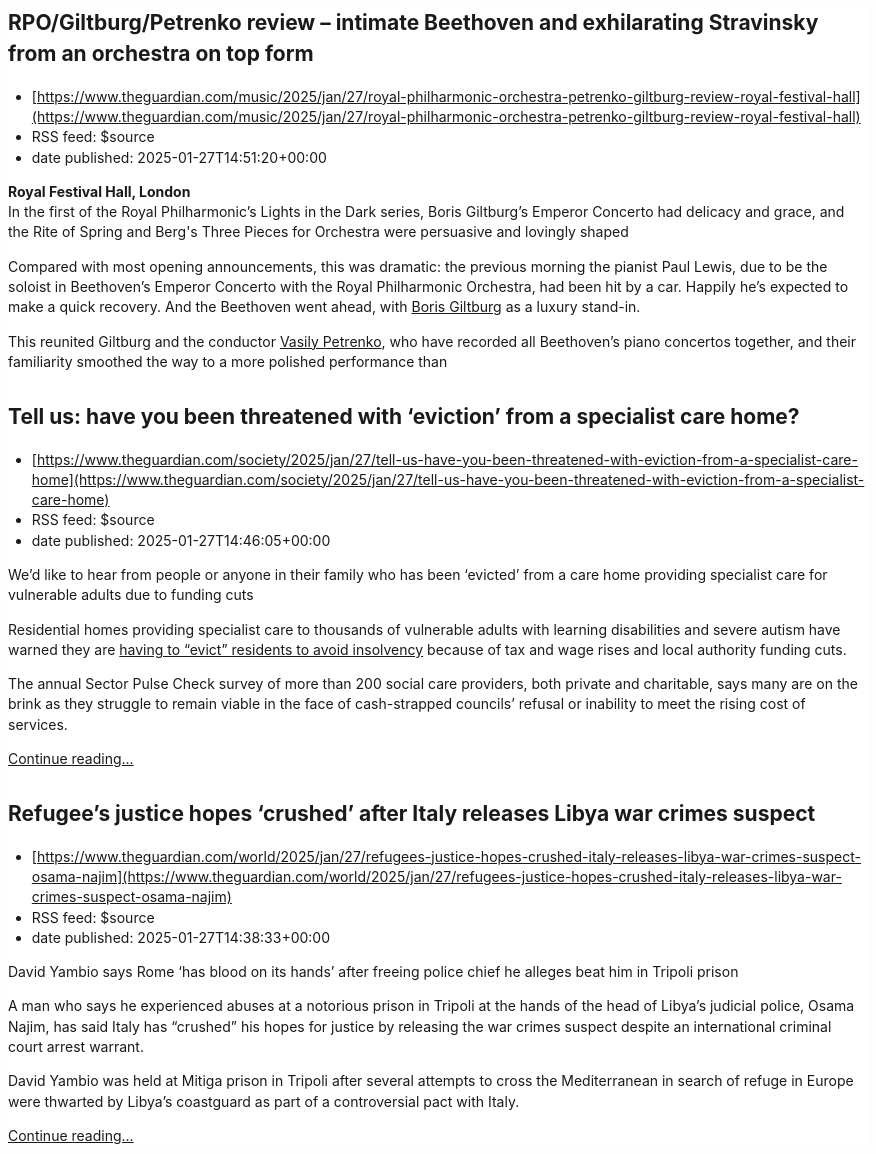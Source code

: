 ## RPO/Giltburg/Petrenko review – intimate Beethoven and exhilarating Stravinsky from an orchestra on top form
 - [https://www.theguardian.com/music/2025/jan/27/royal-philharmonic-orchestra-petrenko-giltburg-review-royal-festival-hall](https://www.theguardian.com/music/2025/jan/27/royal-philharmonic-orchestra-petrenko-giltburg-review-royal-festival-hall)
 - RSS feed: $source
 - date published: 2025-01-27T14:51:20+00:00

<p><strong>Royal Festival Hall, London<br></strong>In the first of the Royal Philharmonic’s Lights in the Dark series, Boris Giltburg’s Emperor Concerto had delicacy and grace, and the Rite of Spring and Berg's Three Pieces for Orchestra were persuasive and lovingly shaped</p><p>Compared with most opening announcements, this was dramatic: the previous morning the pianist Paul Lewis, due to be the soloist in Beethoven’s Emperor Concerto with the Royal Philharmonic Orchestra, had been hit by a car. Happily he’s expected to make a quick recovery. And the Beethoven went ahead, with <a href="https://www.theguardian.com/music/2020/dec/27/every-note-pulses-with-life-and-warmth-boris-giltburg-beethoven-250th-">Boris Giltburg</a> as a luxury stand-in.</p><p>This reunited Giltburg and the conductor <a href="https://vasilypetrenkomusic.com/">Vasily Petrenko</a>, who have recorded all Beethoven’s piano concertos together, and their familiarity smoothed the way to a more polished performance than

## Tell us: have you been threatened with ‘eviction’ from a specialist care home?
 - [https://www.theguardian.com/society/2025/jan/27/tell-us-have-you-been-threatened-with-eviction-from-a-specialist-care-home](https://www.theguardian.com/society/2025/jan/27/tell-us-have-you-been-threatened-with-eviction-from-a-specialist-care-home)
 - RSS feed: $source
 - date published: 2025-01-27T14:46:05+00:00

<p>We’d like to hear from people or anyone in their family who has been ‘evicted’ from a care home providing specialist care for vulnerable adults due to funding cuts</p><p>Residential homes providing specialist care to thousands of vulnerable adults with learning disabilities and severe autism have warned they are <a href="https://www.theguardian.com/society/2025/jan/14/charities-forced-to-evict-adults-in-their-care-to-stay-solvent-survey-finds">having to “evict” residents to avoid insolvency</a> because of tax and wage rises and local authority funding cuts.</p><p>The annual Sector Pulse Check survey of more than 200 social care providers, both private and charitable, says many are on the brink as they struggle to remain viable in the face of cash-strapped councils’ refusal or inability to meet the rising cost of services.</p> <a href="https://www.theguardian.com/society/2025/jan/27/tell-us-have-you-been-threatened-with-eviction-from-a-specialist-care-home">Continue reading...</a>

## Refugee’s justice hopes ‘crushed’ after Italy releases Libya war crimes suspect
 - [https://www.theguardian.com/world/2025/jan/27/refugees-justice-hopes-crushed-italy-releases-libya-war-crimes-suspect-osama-najim](https://www.theguardian.com/world/2025/jan/27/refugees-justice-hopes-crushed-italy-releases-libya-war-crimes-suspect-osama-najim)
 - RSS feed: $source
 - date published: 2025-01-27T14:38:33+00:00

<p>David Yambio says Rome ‘has blood on its hands’ after freeing police chief he alleges beat him in Tripoli prison</p><p>A man who says he experienced abuses at a notorious prison in Tripoli at the hands of the head of Libya’s judicial police, Osama Najim, has said Italy has “crushed” his hopes for justice by releasing the war crimes suspect despite an international criminal court arrest warrant.</p><p>David Yambio was held at Mitiga prison in Tripoli after several attempts to cross the Mediterranean in search of refuge in Europe were thwarted by Libya’s coastguard as part of a controversial pact with Italy.</p> <a href="https://www.theguardian.com/world/2025/jan/27/refugees-justice-hopes-crushed-italy-releases-libya-war-crimes-suspect-osama-najim">Continue reading...</a>
